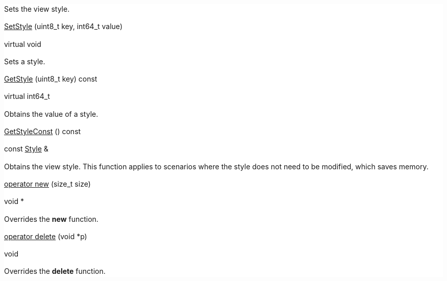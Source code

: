 <p id="p542021402093534"><a name="p542021402093534"></a><a name="p542021402093534"></a>Sets the view style. </p>
</td>
</tr>
<tr id="row1144821478093534"><td class="cellrowborder" valign="top" width="50%" headers="mcps1.1.3.1.1 "><p id="p2041732608093534"><a name="p2041732608093534"></a><a name="p2041732608093534"></a><a href="graphic.md#ga0945c2f05815dc2e466ef9ceaca2f700">SetStyle</a> (uint8_t key, int64_t value)</p>
</td>
<td class="cellrowborder" valign="top" width="50%" headers="mcps1.1.3.1.2 "><p id="p603416227093534"><a name="p603416227093534"></a><a name="p603416227093534"></a>virtual void </p>
<p id="p1661772758093534"><a name="p1661772758093534"></a><a name="p1661772758093534"></a>Sets a style. </p>
</td>
</tr>
<tr id="row2047286686093534"><td class="cellrowborder" valign="top" width="50%" headers="mcps1.1.3.1.1 "><p id="p184477401093534"><a name="p184477401093534"></a><a name="p184477401093534"></a><a href="graphic.md#ga4ea19bc9f4b487946c9e29e63b54a0e6">GetStyle</a> (uint8_t key) const</p>
</td>
<td class="cellrowborder" valign="top" width="50%" headers="mcps1.1.3.1.2 "><p id="p1094906047093534"><a name="p1094906047093534"></a><a name="p1094906047093534"></a>virtual int64_t </p>
<p id="p863344836093534"><a name="p863344836093534"></a><a name="p863344836093534"></a>Obtains the value of a style. </p>
</td>
</tr>
<tr id="row1863702937093534"><td class="cellrowborder" valign="top" width="50%" headers="mcps1.1.3.1.1 "><p id="p1582366975093534"><a name="p1582366975093534"></a><a name="p1582366975093534"></a><a href="graphic.md#ga1b28213d4c2cd0f8324bce3fe56eb7bb">GetStyleConst</a> () const</p>
</td>
<td class="cellrowborder" valign="top" width="50%" headers="mcps1.1.3.1.2 "><p id="p419943701093534"><a name="p419943701093534"></a><a name="p419943701093534"></a>const <a href="ohos-style.md">Style</a> &amp; </p>
<p id="p1583201509093534"><a name="p1583201509093534"></a><a name="p1583201509093534"></a>Obtains the view style. This function applies to scenarios where the style does not need to be modified, which saves memory. </p>
</td>
</tr>
<tr id="row1478293837093534"><td class="cellrowborder" valign="top" width="50%" headers="mcps1.1.3.1.1 "><p id="p785103212093534"><a name="p785103212093534"></a><a name="p785103212093534"></a><a href="graphic.md#ga4854963aa969ee20a6cd174a70f5cd23">operator new</a> (size_t size)</p>
</td>
<td class="cellrowborder" valign="top" width="50%" headers="mcps1.1.3.1.2 "><p id="p1322711864093534"><a name="p1322711864093534"></a><a name="p1322711864093534"></a>void * </p>
<p id="p899097312093534"><a name="p899097312093534"></a><a name="p899097312093534"></a>Overrides the <strong id="b332695198093534"><a name="b332695198093534"></a><a name="b332695198093534"></a>new</strong> function. </p>
</td>
</tr>
<tr id="row1681139845093534"><td class="cellrowborder" valign="top" width="50%" headers="mcps1.1.3.1.1 "><p id="p422690847093534"><a name="p422690847093534"></a><a name="p422690847093534"></a><a href="graphic.md#gadf1997a0f56ac2b220e7f0f8e8e0a6ef">operator delete</a> (void *p)</p>
</td>
<td class="cellrowborder" valign="top" width="50%" headers="mcps1.1.3.1.2 "><p id="p551471919093534"><a name="p551471919093534"></a><a name="p551471919093534"></a>void </p>
<p id="p980507251093534"><a name="p980507251093534"></a><a name="p980507251093534"></a>Overrides the <strong id="b971240796093534"><a name="b971240796093534"></a><a name="b971240796093534"></a>delete</strong> function. </p>
</td>
</tr>
</tbody>
</table>
